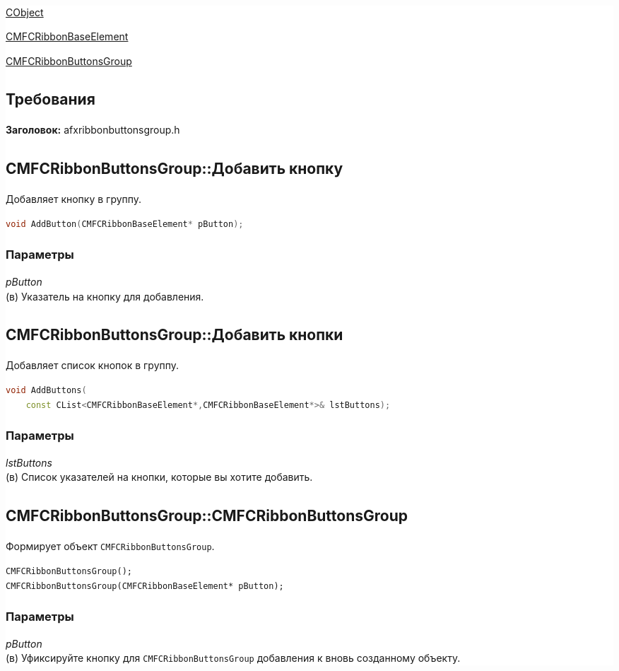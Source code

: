 [CObject](../../mfc/reference/cobject-class.md)

[CMFCRibbonBaseElement](../../mfc/reference/cmfcribbonbaseelement-class.md)

[CMFCRibbonButtonsGroup](../../mfc/reference/cmfcribbonbuttonsgroup-class.md)

## <a name="requirements"></a>Требования

**Заголовок:** afxribbonbuttonsgroup.h

## <a name="cmfcribbonbuttonsgroupaddbutton"></a><a name="addbutton"></a>CMFCRibbonButtonsGroup::Добавить кнопку

Добавляет кнопку в группу.

```cpp
void AddButton(CMFCRibbonBaseElement* pButton);
```

### <a name="parameters"></a>Параметры

*pButton*<br/>
(в) Указатель на кнопку для добавления.

## <a name="cmfcribbonbuttonsgroupaddbuttons"></a><a name="addbuttons"></a>CMFCRibbonButtonsGroup::Добавить кнопки

Добавляет список кнопок в группу.

```cpp
void AddButtons(
    const CList<CMFCRibbonBaseElement*,CMFCRibbonBaseElement*>& lstButtons);
```

### <a name="parameters"></a>Параметры

*lstButtons*<br/>
(в) Список указателей на кнопки, которые вы хотите добавить.

## <a name="cmfcribbonbuttonsgroupcmfcribbonbuttonsgroup"></a><a name="cmfcribbonbuttonsgroup"></a>CMFCRibbonButtonsGroup::CMFCRibbonButtonsGroup

Формирует объект `CMFCRibbonButtonsGroup`.

```
CMFCRibbonButtonsGroup();
CMFCRibbonButtonsGroup(CMFCRibbonBaseElement* pButton);
```

### <a name="parameters"></a>Параметры

*pButton*<br/>
(в) Уфиксируйте кнопку для `CMFCRibbonButtonsGroup` добавления к вновь созданному объекту.
